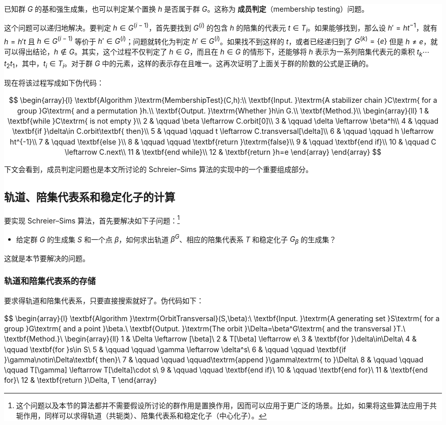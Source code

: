 已知群 $G$ 的基和强生成集，也可以判定某个置换 $h$ 是否属于群 $G$。这称为 **成员判定**（membership testing）问题。

这个问题可以递归地解决。要判定 $h\in G^{(i-1)}$，首先要找到 $G^{(i)}$ 的包含 $h$ 的陪集的代表元 $t\in T_i$。如果能够找到，那么设 $h'=ht^{-1}$，就有 $h=h't$ 且 $h\in G^{(i-1)}$ 等价于 $h'\in G^{(i)}$；问题就转化为判定 $h'\in G^{(i)}$。如果找不到这样的 $t$，或者已经递归到了 $G^{(k)}=\{e\}$ 但是 $h\neq e$，就可以得出结论，$h\notin G$。其实，这个过程不仅判定了 $h\in G$，而且在 $h\in G$ 的情形下，还能够将 $h$ 表示为一系列陪集代表元的乘积 $t_k\cdots t_2t_1$，其中，$t_i\in T_i$。对于群 $G$ 中的元素，这样的表示存在且唯一。这再次证明了上面关于群的阶数的公式是正确的。

现在将该过程写成如下伪代码：

$$
\begin{array}{l}
\textbf{Algorithm }\textrm{MembershipTest}(C,h):\\
\textbf{Input. }\textrm{A stabilizer chain }C\textrm{ for a group }G\textrm{ and a permutation }h.\\
\textbf{Output. }\textrm{Whether }h\in G.\\
\textbf{Method.}\\
\begin{array}{ll}
1  & \textbf{while }C\textrm{ is not empty }\\
2  & \qquad \beta \leftarrow C.orbit[0]\\
3  & \qquad \delta \leftarrow \beta^h\\
4  & \qquad \textbf{if }\delta\in C.orbit\textbf{ then}\\
5  & \qquad \qquad t \leftarrow C.transversal[\delta]\\
6  & \qquad \qquad h \leftarrow ht^{-1}\\
7  & \qquad \textbf{else }\\
8  & \qquad \qquad \textbf{return }\textrm{false}\\
9  & \qquad \textbf{end if}\\
10 & \qquad C \leftarrow C.next\\
11 & \textbf{end while}\\
12 & \textbf{return }h=e
\end{array}
\end{array}
$$

下文会看到，成员判定问题也是本文所讨论的 Schreier–Sims 算法的实现中的一个重要组成部分。

## 轨道、陪集代表系和稳定化子的计算

要实现 Schreier–Sims 算法，首先要解决如下子问题：[^orbit-algo]

-   给定群 $G$ 的生成集 $S$ 和一个点 $\beta$，如何求出轨道 $\beta^G$、相应的陪集代表系 $T$ 和稳定化子 $G_\beta$ 的生成集？

这就是本节要解决的问题。

### 轨道和陪集代表系的存储

要求得轨道和陪集代表系，只要直接搜索就好了。伪代码如下：

$$
\begin{array}{l}
\textbf{Algorithm }\textrm{OrbitTransversal}(S,\beta):\\
\textbf{Input. }\textrm{A generating set }S\textrm{ for a group }G\textrm{ and a point }\beta.\\
\textbf{Output. }\textrm{The orbit }\Delta=\beta^G\textrm{ and the transversal }T.\\
\textbf{Method.}\\
\begin{array}{ll}
1  & \Delta \leftarrow [\beta]\\
2  & T[\beta] \leftarrow e\\
3  & \textbf{for }\delta\in\Delta\\
4  & \qquad \textbf{for }s\in S\\
5  & \qquad \qquad \gamma \leftarrow \delta^s\\
6  & \qquad \qquad \textbf{if }\gamma\notin\Delta\textbf{ then}\\
7  & \qquad \qquad \qquad\textrm{append }\gamma\textrm{ to }\Delta\\
8  & \qquad \qquad \qquad T[\gamma] \leftarrow T[\delta]\cdot s\\
9  & \qquad \qquad \textbf{end if}\\
10 & \qquad \textbf{end for}\\
11 & \textbf{end for}\\
12 & \textbf{return }\Delta, T
\end{array}

[^knuth-year]: Knuth 的论文是在 1991 年发表的，但是他的改进在 1981 年就通过会议广泛地宣传。论文是基于他的会议讲稿写作的。
[^monte-carlo]: 不要与 Monto Carlo 方法混淆。此处的 Monte Carlo 算法是指出错概率恒定且任意小的随机算法。
[^orbit-algo]: 这个问题以及本节的算法都并不需要假设所讨论的群作用是置换作用，因而可以应用于更广泛的场景。比如，如果将这些算法应用于共轭作用，同样可以求得轨道（共轭类）、陪集代表系和稳定化子（中心化子）。
[^schreier-vector]: 因为这个树形结构可以通过一列指向父节点的指针来实现，所以也称作 Schreier 向量。
[^schreier-lemma-unity]: 这个 $e\in T$ 的条件对于 Schreier 引理的成立不是必要的。
[^upper-bound]: [Nielsen–Schreier 定理](https://en.wikipedia.org/wiki/Nielsen%E2%80%93Schreier_theorem) 说明，对于由 $n$ 个生成元生成的 [自由群](https://en.wikipedia.org/wiki/Free_group)，它的指数为 $k$ 的子群是由 $k(n-1)+1$ 个生成元生成的自由群。
[^subgroup-chain]: 参见 [Cameron, P. J., Solomon, R., & Turull, A. (1989). Chains of subgroups in symmetric groups. Journal of algebra, 127(2), 340-352.](https://www.sciencedirect.com/science/article/pii/0021869389902561)
[^siftee]: 这并不是什么严格的术语，在不同的英文文献中可能称作 siftee 或者 sifted element。
[^knuth-complexity]: Knuth 的论文给出的上界还要再少一个对数因子，这需要对群的稳定化子链的基础轨道长度做更仔细的估计。